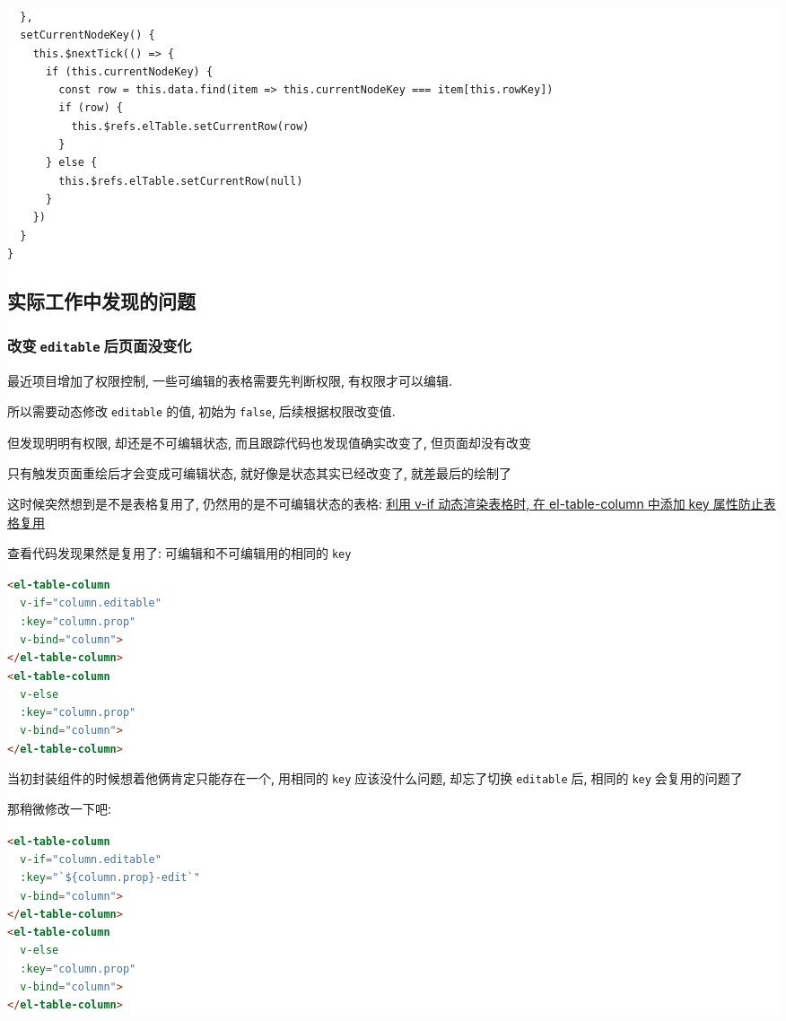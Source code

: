 ```JS
  },
  setCurrentNodeKey() {
    this.$nextTick(() => {
      if (this.currentNodeKey) {
        const row = this.data.find(item => this.currentNodeKey === item[this.rowKey])
        if (row) {
          this.$refs.elTable.setCurrentRow(row)
        }
      } else {
        this.$refs.elTable.setCurrentRow(null)
      }
    })
  }
}
```

## 实际工作中发现的问题

### 改变 `editable` 后页面没变化

最近项目增加了权限控制, 一些可编辑的表格需要先判断权限, 有权限才可以编辑.

所以需要动态修改 `editable` 的值, 初始为 `false`, 后续根据权限改变值.

但发现明明有权限, 却还是不可编辑状态, 而且跟踪代码也发现值确实改变了, 但页面却没有改变

只有触发页面重绘后才会变成可编辑状态, 就好像是状态其实已经改变了, 就差最后的绘制了

这时候突然想到是不是表格复用了, 仍然用的是不可编辑状态的表格: [利用 v-if 动态渲染表格时, 在 el-table-column 中添加 key 属性防止表格复用](https://tsz.now.sh/2017/09/15/element-ui-problem-collection/#%E5%88%A9%E7%94%A8-v-if-%E5%8A%A8%E6%80%81%E6%B8%B2%E6%9F%93%E8%A1%A8%E6%A0%BC%E6%97%B6-%E5%9C%A8-el-table-column-%E4%B8%AD%E6%B7%BB%E5%8A%A0-key-%E5%B1%9E%E6%80%A7%E9%98%B2%E6%AD%A2%E8%A1%A8%E6%A0%BC%E5%A4%8D%E7%94%A8)

查看代码发现果然是复用了: 可编辑和不可编辑用的相同的 `key`

```HTML
<el-table-column
  v-if="column.editable"
  :key="column.prop"
  v-bind="column">
</el-table-column>
<el-table-column
  v-else
  :key="column.prop"
  v-bind="column">
</el-table-column>
```

当初封装组件的时候想着他俩肯定只能存在一个, 用相同的 `key` 应该没什么问题, 却忘了切换 `editable` 后, 相同的 `key` 会复用的问题了

那稍微修改一下吧:

```HTML
<el-table-column
  v-if="column.editable"
  :key="`${column.prop}-edit`"
  v-bind="column">
</el-table-column>
<el-table-column
  v-else
  :key="column.prop"
  v-bind="column">
</el-table-column>
```
